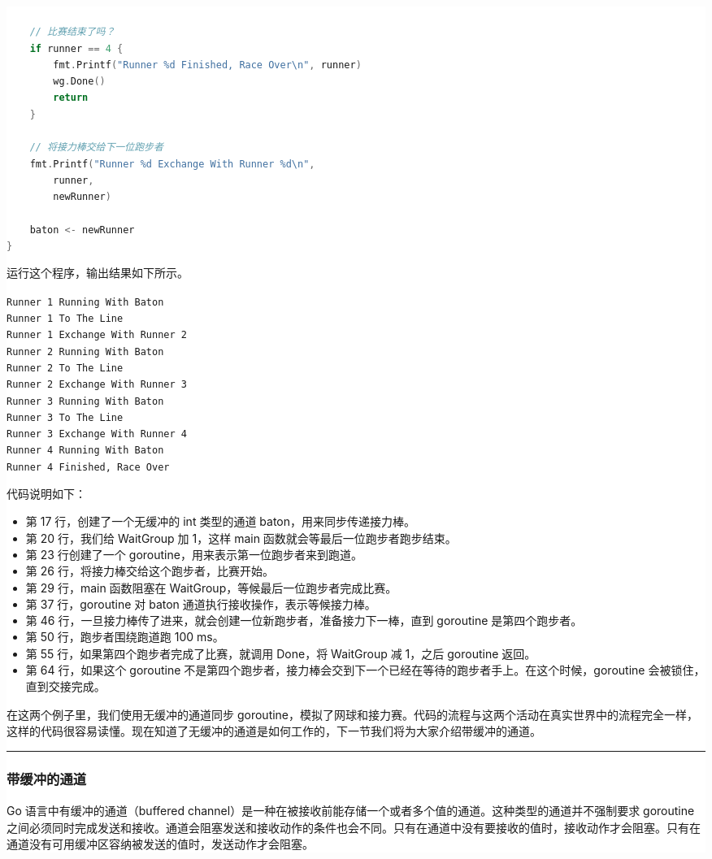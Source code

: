 ```go

    // 比赛结束了吗？
    if runner == 4 {
        fmt.Printf("Runner %d Finished, Race Over\n", runner)
        wg.Done()
        return
    }

    // 将接力棒交给下一位跑步者
    fmt.Printf("Runner %d Exchange With Runner %d\n",
        runner,
        newRunner)

    baton <- newRunner
}
```

运行这个程序，输出结果如下所示。
```
Runner 1 Running With Baton
Runner 1 To The Line
Runner 1 Exchange With Runner 2
Runner 2 Running With Baton
Runner 2 To The Line
Runner 2 Exchange With Runner 3
Runner 3 Running With Baton
Runner 3 To The Line
Runner 3 Exchange With Runner 4
Runner 4 Running With Baton
Runner 4 Finished, Race Over
```

代码说明如下：
- 第 17 行，创建了一个无缓冲的 int 类型的通道 baton，用来同步传递接力棒。
- 第 20 行，我们给 WaitGroup 加 1，这样 main 函数就会等最后一位跑步者跑步结束。
- 第 23 行创建了一个 goroutine，用来表示第一位跑步者来到跑道。
- 第 26 行，将接力棒交给这个跑步者，比赛开始。
- 第 29 行，main 函数阻塞在 WaitGroup，等候最后一位跑步者完成比赛。
- 第 37 行，goroutine 对 baton 通道执行接收操作，表示等候接力棒。
- 第 46 行，一旦接力棒传了进来，就会创建一位新跑步者，准备接力下一棒，直到 goroutine 是第四个跑步者。
- 第 50 行，跑步者围绕跑道跑 100 ms。
- 第 55 行，如果第四个跑步者完成了比赛，就调用 Done，将 WaitGroup 减 1，之后 goroutine 返回。
- 第 64 行，如果这个 goroutine 不是第四个跑步者，接力棒会交到下一个已经在等待的跑步者手上。在这个时候，goroutine 会被锁住，直到交接完成。

在这两个例子里，我们使用无缓冲的通道同步 goroutine，模拟了网球和接力赛。代码的流程与这两个活动在真实世界中的流程完全一样，这样的代码很容易读懂。现在知道了无缓冲的通道是如何工作的，下一节我们将为大家介绍带缓冲的通道。

---

### 带缓冲的通道

Go 语言中有缓冲的通道（buffered channel）是一种在被接收前能存储一个或者多个值的通道。这种类型的通道并不强制要求 goroutine 之间必须同时完成发送和接收。通道会阻塞发送和接收动作的条件也会不同。只有在通道中没有要接收的值时，接收动作才会阻塞。只有在通道没有可用缓冲区容纳被发送的值时，发送动作才会阻塞。

